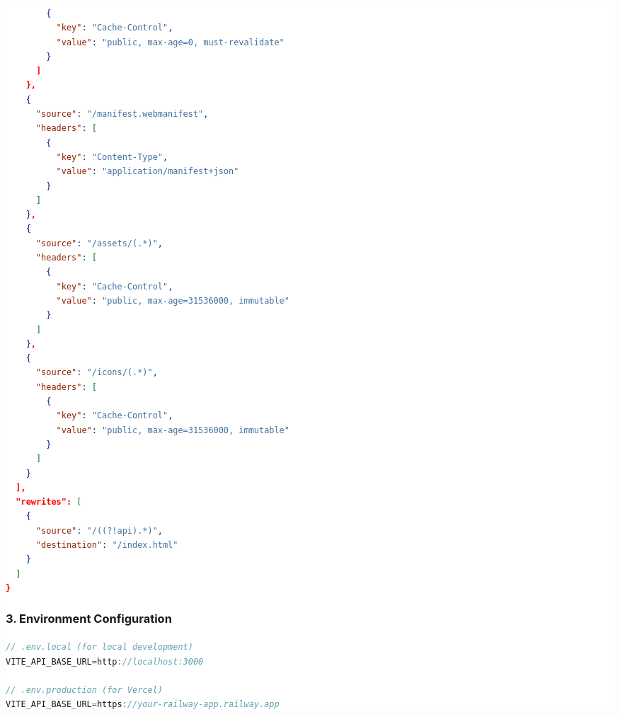 ```json
        {
          "key": "Cache-Control",
          "value": "public, max-age=0, must-revalidate"
        }
      ]
    },
    {
      "source": "/manifest.webmanifest",
      "headers": [
        {
          "key": "Content-Type",
          "value": "application/manifest+json"
        }
      ]
    },
    {
      "source": "/assets/(.*)",
      "headers": [
        {
          "key": "Cache-Control",
          "value": "public, max-age=31536000, immutable"
        }
      ]
    },
    {
      "source": "/icons/(.*)",
      "headers": [
        {
          "key": "Cache-Control",
          "value": "public, max-age=31536000, immutable"
        }
      ]
    }
  ],
  "rewrites": [
    {
      "source": "/((?!api).*)",
      "destination": "/index.html"
    }
  ]
}
```

### 3. Environment Configuration

```typescript
// .env.local (for local development)
VITE_API_BASE_URL=http://localhost:3000

// .env.production (for Vercel)
VITE_API_BASE_URL=https://your-railway-app.railway.app
```
